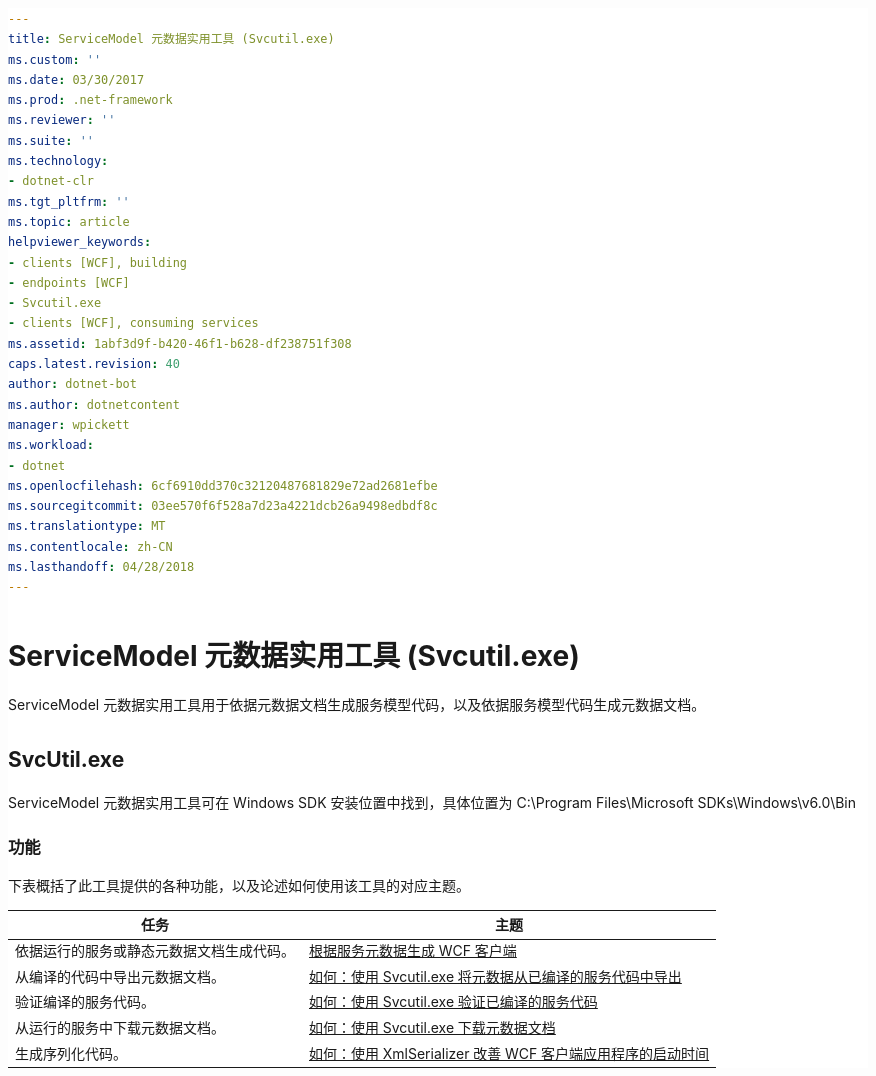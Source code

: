 ```yaml
---
title: ServiceModel 元数据实用工具 (Svcutil.exe)
ms.custom: ''
ms.date: 03/30/2017
ms.prod: .net-framework
ms.reviewer: ''
ms.suite: ''
ms.technology:
- dotnet-clr
ms.tgt_pltfrm: ''
ms.topic: article
helpviewer_keywords:
- clients [WCF], building
- endpoints [WCF]
- Svcutil.exe
- clients [WCF], consuming services
ms.assetid: 1abf3d9f-b420-46f1-b628-df238751f308
caps.latest.revision: 40
author: dotnet-bot
ms.author: dotnetcontent
manager: wpickett
ms.workload:
- dotnet
ms.openlocfilehash: 6cf6910dd370c32120487681829e72ad2681efbe
ms.sourcegitcommit: 03ee570f6f528a7d23a4221dcb26a9498edbdf8c
ms.translationtype: MT
ms.contentlocale: zh-CN
ms.lasthandoff: 04/28/2018
---
```

# <a name="servicemodel-metadata-utility-tool-svcutilexe"></a>ServiceModel 元数据实用工具 (Svcutil.exe)
ServiceModel 元数据实用工具用于依据元数据文档生成服务模型代码，以及依据服务模型代码生成元数据文档。  
  
## <a name="svcutilexe"></a>SvcUtil.exe  
 ServiceModel 元数据实用工具可在 Windows SDK 安装位置中找到，具体位置为 C:\Program Files\Microsoft SDKs\Windows\v6.0\Bin  
  
### <a name="functionalities"></a>功能  
 下表概括了此工具提供的各种功能，以及论述如何使用该工具的对应主题。  
  
|任务|主题|  
|----------|-----------|  
|依据运行的服务或静态元数据文档生成代码。|[根据服务元数据生成 WCF 客户端](../../../docs/framework/wcf/feature-details/generating-a-wcf-client-from-service-metadata.md)|  
|从编译的代码中导出元数据文档。|[如何：使用 Svcutil.exe 将元数据从已编译的服务代码中导出](../../../docs/framework/wcf/feature-details/how-to-use-svcutil-exe-to-export-metadata-from-compiled-service-code.md)|  
|验证编译的服务代码。|[如何：使用 Svcutil.exe 验证已编译的服务代码](../../../docs/framework/wcf/feature-details/how-to-use-svcutil-exe-to-validate-compiled-service-code.md)|  
|从运行的服务中下载元数据文档。|[如何：使用 Svcutil.exe 下载元数据文档](../../../docs/framework/wcf/feature-details/how-to-use-svcutil-exe-to-download-metadata-documents.md)|  
|生成序列化代码。|[如何：使用 XmlSerializer 改善 WCF 客户端应用程序的启动时间](../../../docs/framework/wcf/feature-details/startup-time-of-wcf-client-applications-using-the-xmlserializer.md)|  
  